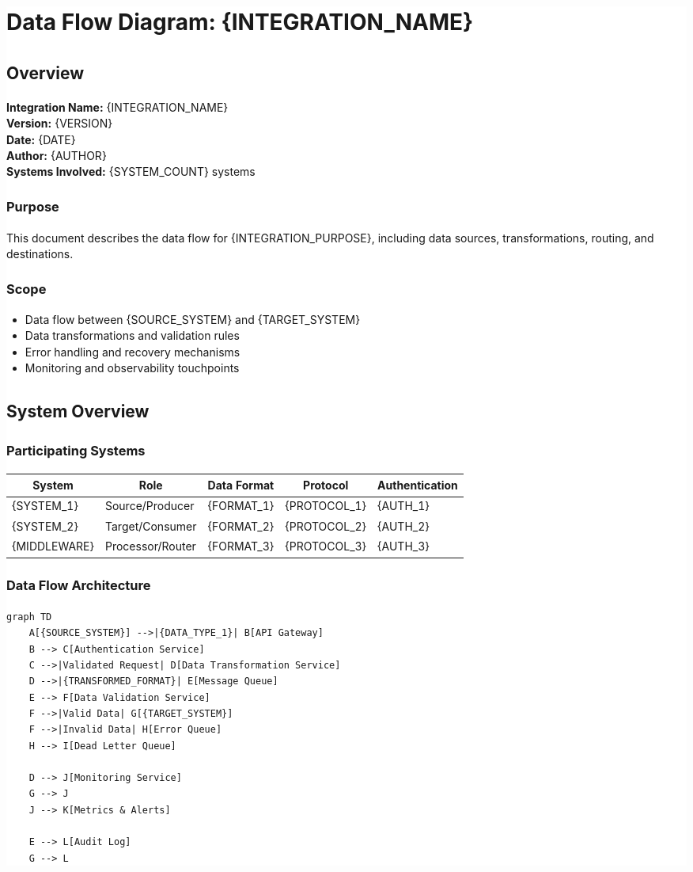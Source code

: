 # Data Flow Diagram: {INTEGRATION_NAME}

## Overview

**Integration Name:** {INTEGRATION_NAME}  
**Version:** {VERSION}  
**Date:** {DATE}  
**Author:** {AUTHOR}  
**Systems Involved:** {SYSTEM_COUNT} systems  

### Purpose
This document describes the data flow for {INTEGRATION_PURPOSE}, including data sources, transformations, routing, and destinations.

### Scope
- Data flow between {SOURCE_SYSTEM} and {TARGET_SYSTEM}
- Data transformations and validation rules
- Error handling and recovery mechanisms
- Monitoring and observability touchpoints

## System Overview

### Participating Systems
| System | Role | Data Format | Protocol | Authentication |
|--------|------|-------------|----------|----------------|
| {SYSTEM_1} | Source/Producer | {FORMAT_1} | {PROTOCOL_1} | {AUTH_1} |
| {SYSTEM_2} | Target/Consumer | {FORMAT_2} | {PROTOCOL_2} | {AUTH_2} |
| {MIDDLEWARE} | Processor/Router | {FORMAT_3} | {PROTOCOL_3} | {AUTH_3} |

### Data Flow Architecture

```mermaid
graph TD
    A[{SOURCE_SYSTEM}] -->|{DATA_TYPE_1}| B[API Gateway]
    B --> C[Authentication Service]
    C -->|Validated Request| D[Data Transformation Service]
    D -->|{TRANSFORMED_FORMAT}| E[Message Queue]
    E --> F[Data Validation Service]
    F -->|Valid Data| G[{TARGET_SYSTEM}]
    F -->|Invalid Data| H[Error Queue]
    H --> I[Dead Letter Queue]
    
    D --> J[Monitoring Service]
    G --> J
    J --> K[Metrics & Alerts]
    
    E --> L[Audit Log]
    G --> L
```
